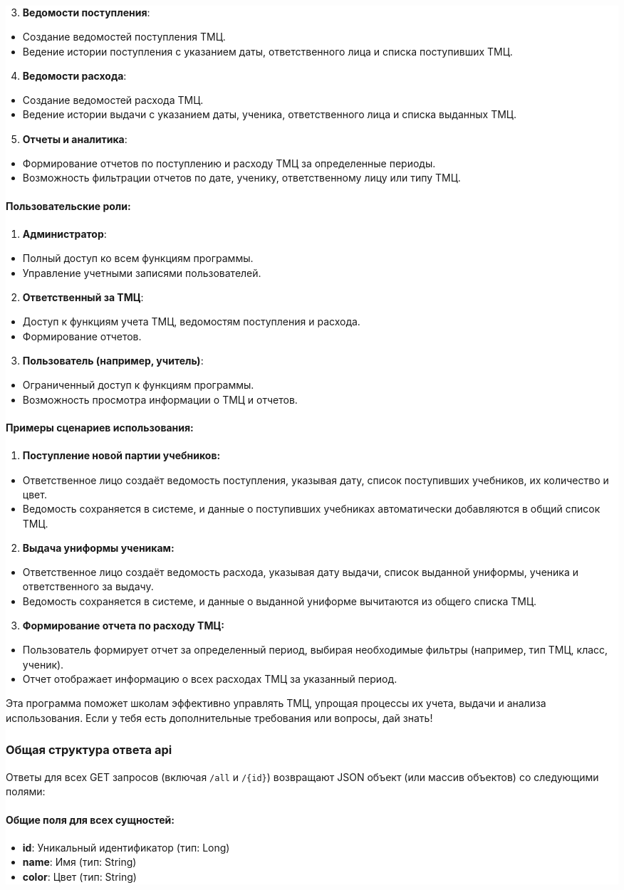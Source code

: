 3. **Ведомости поступления**:
  - Создание ведомостей поступления ТМЦ.
  - Ведение истории поступления с указанием даты, ответственного лица и списка поступивших ТМЦ.

4. **Ведомости расхода**:
  - Создание ведомостей расхода ТМЦ.
  - Ведение истории выдачи с указанием даты, ученика, ответственного лица и списка выданных ТМЦ.

5. **Отчеты и аналитика**:
  - Формирование отчетов по поступлению и расходу ТМЦ за определенные периоды.
  - Возможность фильтрации отчетов по дате, ученику, ответственному лицу или типу ТМЦ.

#### **Пользовательские роли:**

1. **Администратор**:
  - Полный доступ ко всем функциям программы.
  - Управление учетными записями пользователей.

2. **Ответственный за ТМЦ**:
  - Доступ к функциям учета ТМЦ, ведомостям поступления и расхода.
  - Формирование отчетов.

3. **Пользователь (например, учитель)**:
  - Ограниченный доступ к функциям программы.
  - Возможность просмотра информации о ТМЦ и отчетов.

#### **Примеры сценариев использования:**

1. **Поступление новой партии учебников:**
  - Ответственное лицо создаёт ведомость поступления, указывая дату, список поступивших учебников, их количество и цвет.
  - Ведомость сохраняется в системе, и данные о поступивших учебниках автоматически добавляются в общий список ТМЦ.

2. **Выдача униформы ученикам:**
  - Ответственное лицо создаёт ведомость расхода, указывая дату выдачи, список выданной униформы, ученика и ответственного за выдачу.
  - Ведомость сохраняется в системе, и данные о выданной униформе вычитаются из общего списка ТМЦ.

3. **Формирование отчета по расходу ТМЦ:**
  - Пользователь формирует отчет за определенный период, выбирая необходимые фильтры (например, тип ТМЦ, класс, ученик).
  - Отчет отображает информацию о всех расходах ТМЦ за указанный период.

Эта программа поможет школам эффективно управлять ТМЦ, упрощая процессы их учета, выдачи и анализа использования. Если у тебя есть дополнительные требования или вопросы, дай знать!

### Общая структура ответа api

Ответы для всех GET запросов (включая `/all` и `/{id}`) возвращают JSON объект (или массив объектов) со следующими полями:

#### **Общие поля для всех сущностей:**
- **id**: Уникальный идентификатор (тип: Long)
- **name**: Имя (тип: String)
- **color**: Цвет (тип: String)

